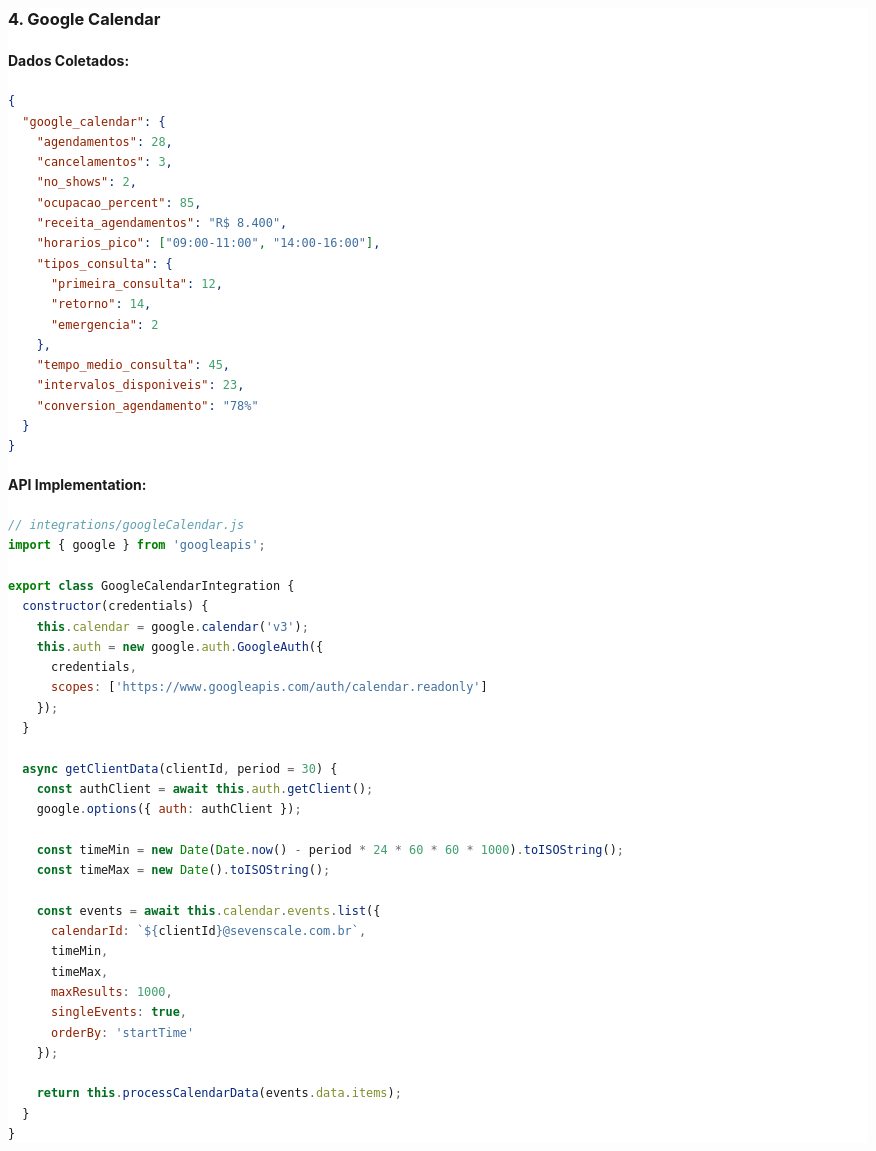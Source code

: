 ### **4. Google Calendar**

#### **Dados Coletados:**
```json
{
  "google_calendar": {
    "agendamentos": 28,
    "cancelamentos": 3,
    "no_shows": 2,
    "ocupacao_percent": 85,
    "receita_agendamentos": "R$ 8.400",
    "horarios_pico": ["09:00-11:00", "14:00-16:00"],
    "tipos_consulta": {
      "primeira_consulta": 12,
      "retorno": 14,
      "emergencia": 2
    },
    "tempo_medio_consulta": 45,
    "intervalos_disponiveis": 23,
    "conversion_agendamento": "78%"
  }
}
```

#### **API Implementation:**
```javascript
// integrations/googleCalendar.js
import { google } from 'googleapis';

export class GoogleCalendarIntegration {
  constructor(credentials) {
    this.calendar = google.calendar('v3');
    this.auth = new google.auth.GoogleAuth({
      credentials,
      scopes: ['https://www.googleapis.com/auth/calendar.readonly']
    });
  }

  async getClientData(clientId, period = 30) {
    const authClient = await this.auth.getClient();
    google.options({ auth: authClient });

    const timeMin = new Date(Date.now() - period * 24 * 60 * 60 * 1000).toISOString();
    const timeMax = new Date().toISOString();

    const events = await this.calendar.events.list({
      calendarId: `${clientId}@sevenscale.com.br`,
      timeMin,
      timeMax,
      maxResults: 1000,
      singleEvents: true,
      orderBy: 'startTime'
    });

    return this.processCalendarData(events.data.items);
  }
}
```
